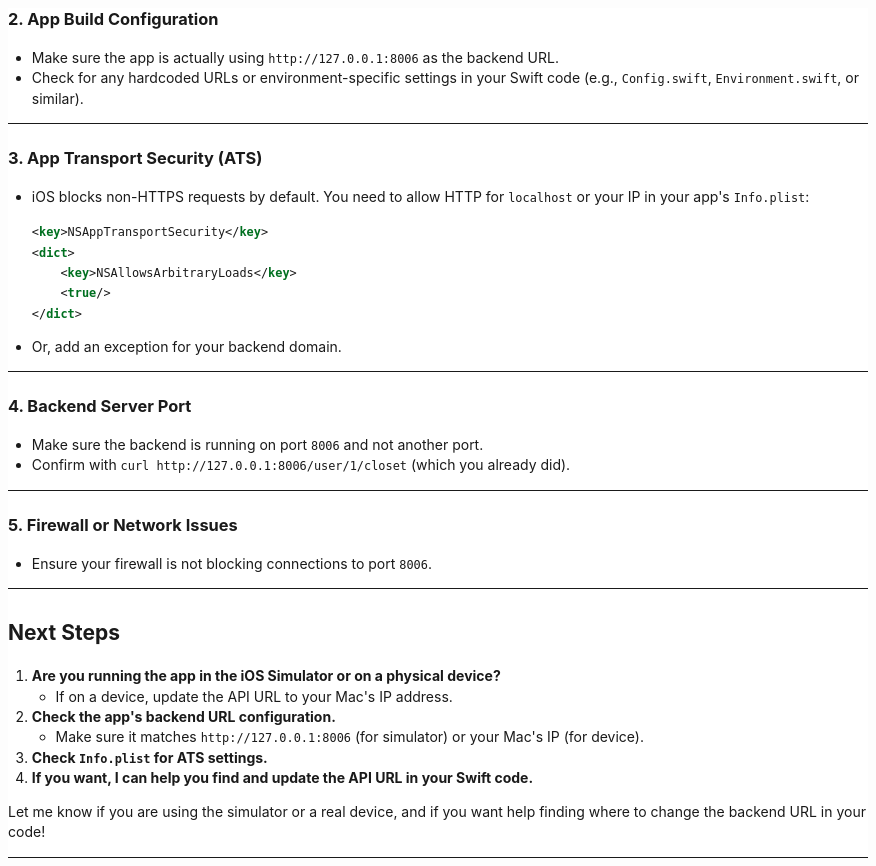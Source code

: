 
### 2. **App Build Configuration**
- Make sure the app is actually using `http://127.0.0.1:8006` as the backend URL.
- Check for any hardcoded URLs or environment-specific settings in your Swift code (e.g., `Config.swift`, `Environment.swift`, or similar).

---

### 3. **App Transport Security (ATS)**
- iOS blocks non-HTTPS requests by default. You need to allow HTTP for `localhost` or your IP in your app's `Info.plist`:
    ```xml
    <key>NSAppTransportSecurity</key>
    <dict>
        <key>NSAllowsArbitraryLoads</key>
        <true/>
    </dict>
    ```
- Or, add an exception for your backend domain.

---

### 4. **Backend Server Port**
- Make sure the backend is running on port `8006` and not another port.
- Confirm with `curl http://127.0.0.1:8006/user/1/closet` (which you already did).

---

### 5. **Firewall or Network Issues**
- Ensure your firewall is not blocking connections to port `8006`.

---

## Next Steps

1. **Are you running the app in the iOS Simulator or on a physical device?**
   - If on a device, update the API URL to your Mac's IP address.
2. **Check the app's backend URL configuration.**
   - Make sure it matches `http://127.0.0.1:8006` (for simulator) or your Mac's IP (for device).
3. **Check `Info.plist` for ATS settings.**
4. **If you want, I can help you find and update the API URL in your Swift code.**

Let me know if you are using the simulator or a real device, and if you want help finding where to change the backend URL in your code!

---

